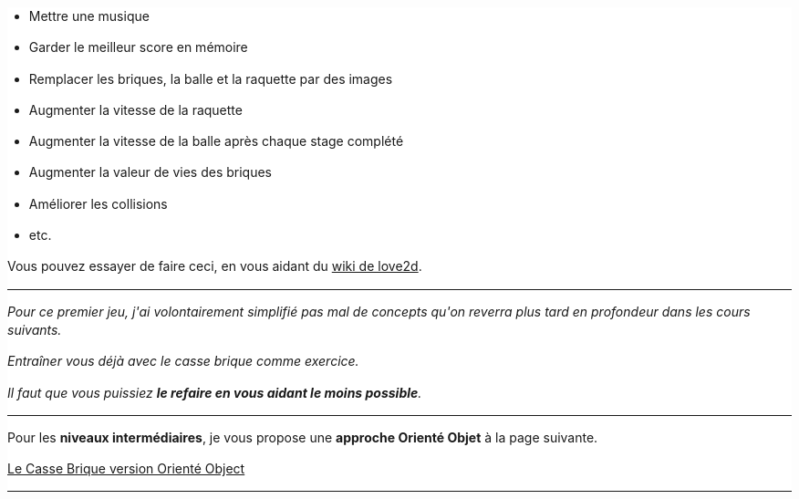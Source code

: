 - Mettre une musique

- Garder le meilleur score en mémoire

- Remplacer les briques, la balle et la raquette par des images

- Augmenter la vitesse de la raquette

- Augmenter la vitesse de la balle après chaque stage complété

- Augmenter la valeur de vies des briques

- Améliorer les collisions

- etc.

Vous pouvez essayer de faire ceci, en vous aidant du [wiki de love2d](https://love2d.org/wiki/Main_Page).

* * *

_Pour ce premier jeu, j'ai volontairement simplifié pas mal de concepts qu'on reverra plus tard en profondeur dans les cours suivants._

_Entraîner vous déjà avec le casse brique comme exercice._

_Il faut que vous puissiez **le refaire en vous aidant le moins possible**._

* * *

Pour les **niveaux intermédiaires**, je vous propose une **approche Orienté Objet** à la page suivante.

[Le Casse Brique version Orienté Object](https://gamelogiq.dev/liste-des-differents-cours/6-les-concepts-essentiels/tableau-a-2-dimensions-2d/creer-notre-casse-brique-approche-oriente-object/ "Créer notre casse brique : Approche Orienté Object !")

* * *
